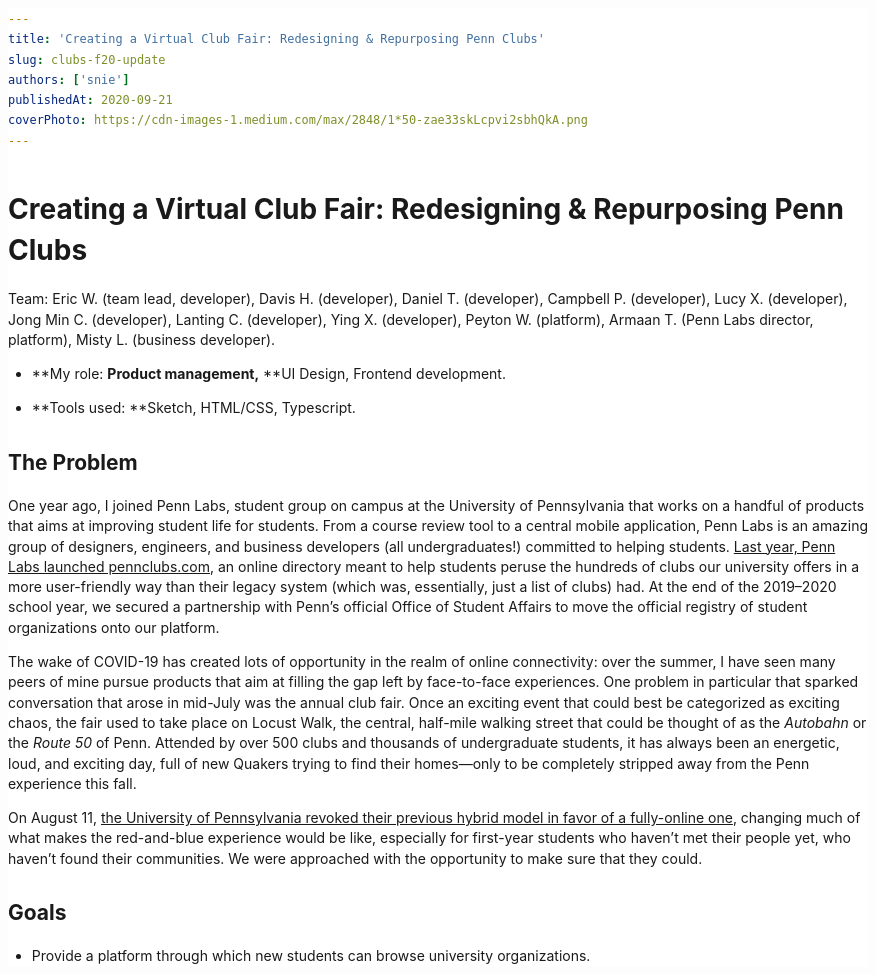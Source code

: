 ```yaml
---
title: 'Creating a Virtual Club Fair: Redesigning & Repurposing Penn Clubs'
slug: clubs-f20-update
authors: ['snie']
publishedAt: 2020-09-21
coverPhoto: https://cdn-images-1.medium.com/max/2848/1*50-zae33skLcpvi2sbhQkA.png
---
```


# Creating a Virtual Club Fair: Redesigning & Repurposing Penn Clubs

Team: Eric W. (team lead, developer), Davis H. (developer), Daniel T. (developer), Campbell P. (developer), Lucy X. (developer), Jong Min C. (developer), Lanting C. (developer), Ying X. (developer), Peyton W. (platform), Armaan T. (Penn Labs director, platform), Misty L. (business developer).

* **My role: **Product management,** **UI Design, Frontend development.

* **Tools used: **Sketch, HTML/CSS, Typescript.

## The Problem

One year ago, I joined Penn Labs, student group on campus at the University of Pennsylvania that works on a handful of products that aims at improving student life for students. From a course review tool to a central mobile application, Penn Labs is an amazing group of designers, engineers, and business developers (all undergraduates!) committed to helping students. [Last year, Penn Labs launched pennclubs.com](https://www.thedp.com/article/2020/08/penn-clubs-virtual-event-activities-fair), an online directory meant to help students peruse the hundreds of clubs our university offers in a more user-friendly way than their legacy system (which was, essentially, just a list of clubs) had. At the end of the 2019–2020 school year, we secured a partnership with Penn’s official Office of Student Affairs to move the official registry of student organizations onto our platform.

The wake of COVID-19 has created lots of opportunity in the realm of online connectivity: over the summer, I have seen many peers of mine pursue products that aim at filling the gap left by face-to-face experiences. One problem in particular that sparked conversation that arose in mid-July was the annual club fair. Once an exciting event that could best be categorized as exciting chaos, the fair used to take place on Locust Walk, the central, half-mile walking street that could be thought of as the *Autobahn* or the *Route 50* of Penn. Attended by over 500 clubs and thousands of undergraduate students, it has always been an energetic, loud, and exciting day, full of new Quakers trying to find their homes—only to be completely stripped away from the Penn experience this fall.

On August 11, [the University of Pennsylvania revoked their previous hybrid model in favor of a fully-online one](https://www.thedp.com/article/2020/08/penn-fall-2020-move-online-remote), changing much of what makes the red-and-blue experience would be like, especially for first-year students who haven’t met their people yet, who haven’t found their communities. We were approached with the opportunity to make sure that they could.

## Goals

* Provide a platform through which new students can browse university organizations.
